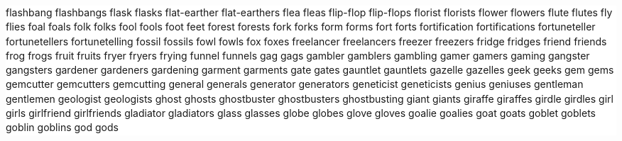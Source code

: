 flashbang flashbangs
flask flasks
flat-earther flat-earthers
flea fleas
flip-flop flip-flops
florist florists
flower flowers
flute flutes
fly flies
foal foals
folk folks
fool fools
foot feet
forest forests
fork forks
form forms
fort forts
fortification fortifications
fortuneteller fortunetellers fortunetelling
fossil fossils
fowl fowls
fox foxes
freelancer freelancers
freezer freezers
fridge fridges
friend friends
frog frogs
fruit fruits
fryer fryers frying
funnel funnels
gag gags
gambler gamblers gambling
gamer gamers gaming
gangster gangsters
gardener gardeners gardening
garment garments
gate gates
gauntlet gauntlets
gazelle gazelles
geek geeks
gem gems
gemcutter gemcutters gemcutting
general generals
generator generators
geneticist geneticists
genius geniuses
gentleman gentlemen
geologist geologists
ghost ghosts
ghostbuster ghostbusters ghostbusting
giant giants
giraffe giraffes
girdle girdles
girl girls
girlfriend girlfriends
gladiator gladiators
glass glasses
globe globes
glove gloves
goalie goalies
goat goats
goblet goblets
goblin goblins
god gods